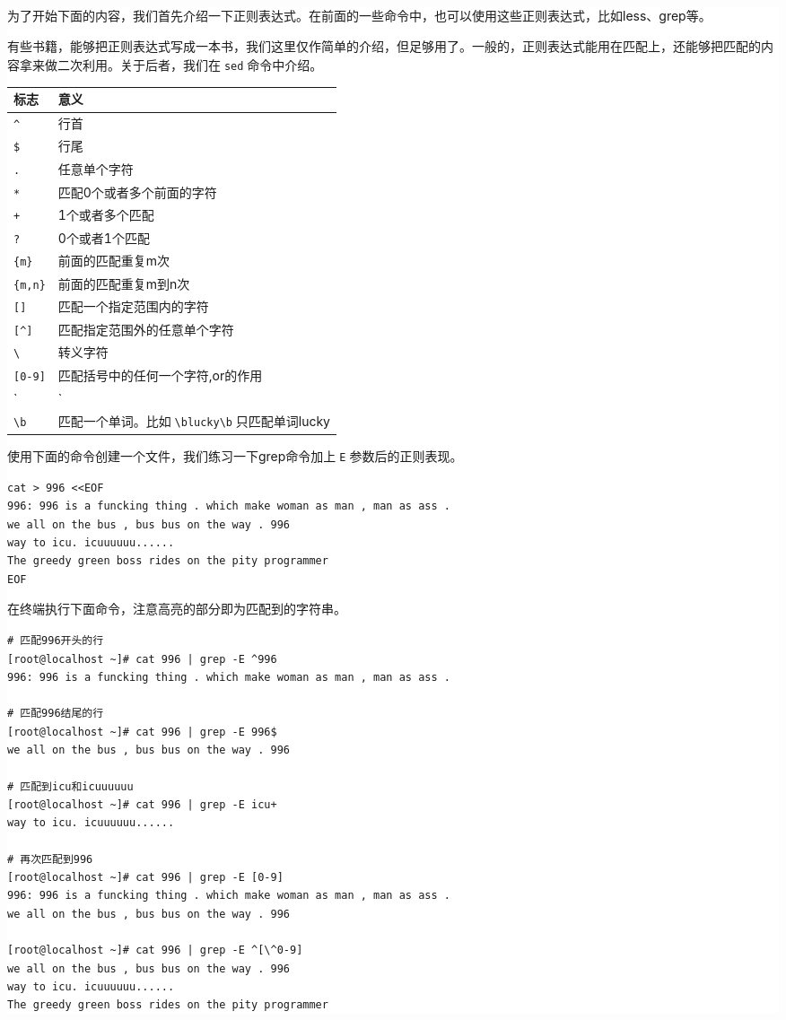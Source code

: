 为了开始下面的内容，我们首先介绍一下正则表达式。在前面的一些命令中，也可以使用这些正则表达式，比如less、grep等。

有些书籍，能够把正则表达式写成一本书，我们这里仅作简单的介绍，但足够用了。一般的，正则表达式能用在匹配上，还能够把匹配的内容拿来做二次利用。关于后者，我们在 `sed` 命令中介绍。 

| 标志    | 意义                                           |
| :------ | :--------------------------------------------- |
| `^`     | 行首                                           |
| `$`     | 行尾                                           |
| `.`     | 任意单个字符                                   |
| `*`     | 匹配0个或者多个前面的字符                      |
| `+`     | 1个或者多个匹配                                |
| `?`     | 0个或者1个匹配                                 |
| `{m}`   | 前面的匹配重复m次                              |
| `{m,n}` | 前面的匹配重复m到n次                           |
| `[]`    | 匹配一个指定范围内的字符                       |
| `[^]`   | 匹配指定范围外的任意单个字符                   |
| `\`     | 转义字符                                       |
| `[0-9]` | 匹配括号中的任何一个字符,or的作用              |
| `|`     | or，或者                                       |
| `\b`    | 匹配一个单词。比如 `\blucky\b` 只匹配单词lucky |

使用下面的命令创建一个文件，我们练习一下grep命令加上 `E` 参数后的正则表现。 

```
cat > 996 <<EOF
996: 996 is a funcking thing . which make woman as man , man as ass .
we all on the bus , bus bus on the way . 996
way to icu. icuuuuuu......
The greedy green boss rides on the pity programmer
EOF
```

在终端执行下面命令，注意高亮的部分即为匹配到的字符串。

```
# 匹配996开头的行
[root@localhost ~]# cat 996 | grep -E ^996
996: 996 is a funcking thing . which make woman as man , man as ass .

# 匹配996结尾的行
[root@localhost ~]# cat 996 | grep -E 996$
we all on the bus , bus bus on the way . 996

# 匹配到icu和icuuuuuu
[root@localhost ~]# cat 996 | grep -E icu+
way to icu. icuuuuuu......

# 再次匹配到996
[root@localhost ~]# cat 996 | grep -E [0-9]
996: 996 is a funcking thing . which make woman as man , man as ass .
we all on the bus , bus bus on the way . 996

[root@localhost ~]# cat 996 | grep -E ^[\^0-9]
we all on the bus , bus bus on the way . 996
way to icu. icuuuuuu......
The greedy green boss rides on the pity programmer

```